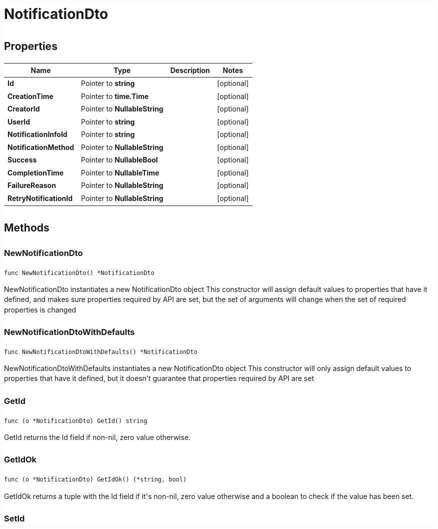 # NotificationDto

## Properties

Name | Type | Description | Notes
------------ | ------------- | ------------- | -------------
**Id** | Pointer to **string** |  | [optional] 
**CreationTime** | Pointer to **time.Time** |  | [optional] 
**CreatorId** | Pointer to **NullableString** |  | [optional] 
**UserId** | Pointer to **string** |  | [optional] 
**NotificationInfoId** | Pointer to **string** |  | [optional] 
**NotificationMethod** | Pointer to **NullableString** |  | [optional] 
**Success** | Pointer to **NullableBool** |  | [optional] 
**CompletionTime** | Pointer to **NullableTime** |  | [optional] 
**FailureReason** | Pointer to **NullableString** |  | [optional] 
**RetryNotificationId** | Pointer to **NullableString** |  | [optional] 

## Methods

### NewNotificationDto

`func NewNotificationDto() *NotificationDto`

NewNotificationDto instantiates a new NotificationDto object
This constructor will assign default values to properties that have it defined,
and makes sure properties required by API are set, but the set of arguments
will change when the set of required properties is changed

### NewNotificationDtoWithDefaults

`func NewNotificationDtoWithDefaults() *NotificationDto`

NewNotificationDtoWithDefaults instantiates a new NotificationDto object
This constructor will only assign default values to properties that have it defined,
but it doesn't guarantee that properties required by API are set

### GetId

`func (o *NotificationDto) GetId() string`

GetId returns the Id field if non-nil, zero value otherwise.

### GetIdOk

`func (o *NotificationDto) GetIdOk() (*string, bool)`

GetIdOk returns a tuple with the Id field if it's non-nil, zero value otherwise
and a boolean to check if the value has been set.

### SetId
